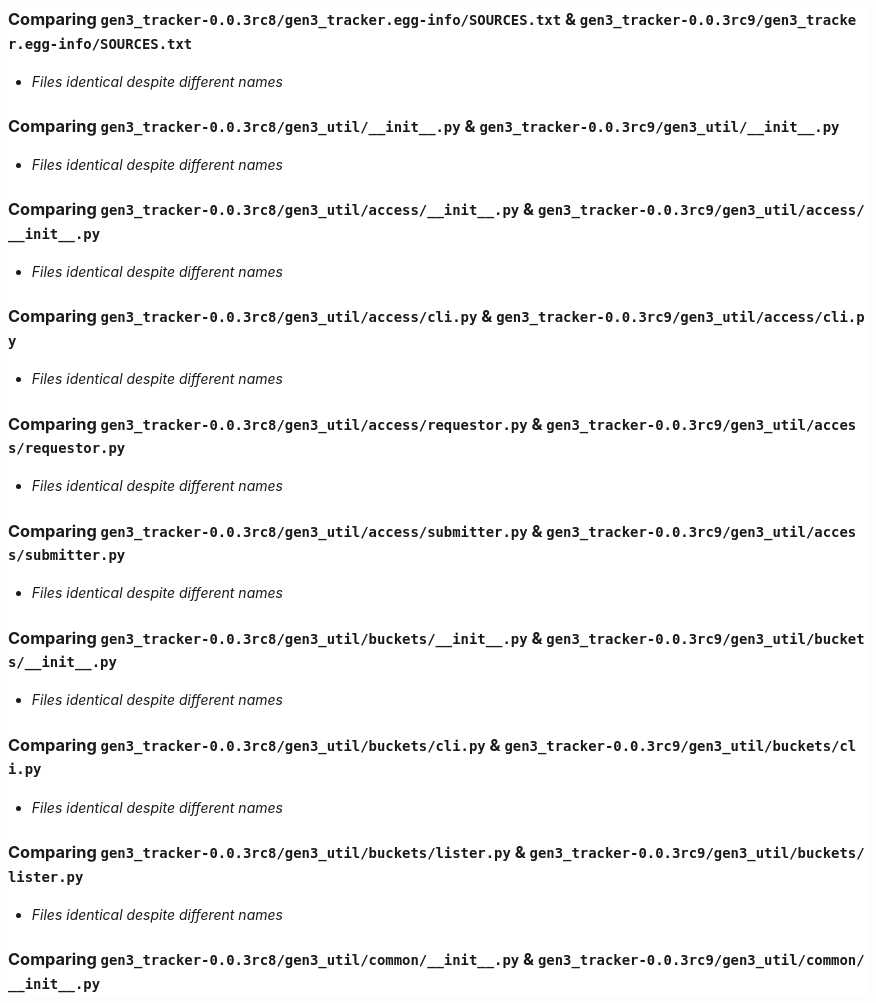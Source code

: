 ### Comparing `gen3_tracker-0.0.3rc8/gen3_tracker.egg-info/SOURCES.txt` & `gen3_tracker-0.0.3rc9/gen3_tracker.egg-info/SOURCES.txt`

 * *Files identical despite different names*

### Comparing `gen3_tracker-0.0.3rc8/gen3_util/__init__.py` & `gen3_tracker-0.0.3rc9/gen3_util/__init__.py`

 * *Files identical despite different names*

### Comparing `gen3_tracker-0.0.3rc8/gen3_util/access/__init__.py` & `gen3_tracker-0.0.3rc9/gen3_util/access/__init__.py`

 * *Files identical despite different names*

### Comparing `gen3_tracker-0.0.3rc8/gen3_util/access/cli.py` & `gen3_tracker-0.0.3rc9/gen3_util/access/cli.py`

 * *Files identical despite different names*

### Comparing `gen3_tracker-0.0.3rc8/gen3_util/access/requestor.py` & `gen3_tracker-0.0.3rc9/gen3_util/access/requestor.py`

 * *Files identical despite different names*

### Comparing `gen3_tracker-0.0.3rc8/gen3_util/access/submitter.py` & `gen3_tracker-0.0.3rc9/gen3_util/access/submitter.py`

 * *Files identical despite different names*

### Comparing `gen3_tracker-0.0.3rc8/gen3_util/buckets/__init__.py` & `gen3_tracker-0.0.3rc9/gen3_util/buckets/__init__.py`

 * *Files identical despite different names*

### Comparing `gen3_tracker-0.0.3rc8/gen3_util/buckets/cli.py` & `gen3_tracker-0.0.3rc9/gen3_util/buckets/cli.py`

 * *Files identical despite different names*

### Comparing `gen3_tracker-0.0.3rc8/gen3_util/buckets/lister.py` & `gen3_tracker-0.0.3rc9/gen3_util/buckets/lister.py`

 * *Files identical despite different names*

### Comparing `gen3_tracker-0.0.3rc8/gen3_util/common/__init__.py` & `gen3_tracker-0.0.3rc9/gen3_util/common/__init__.py`
